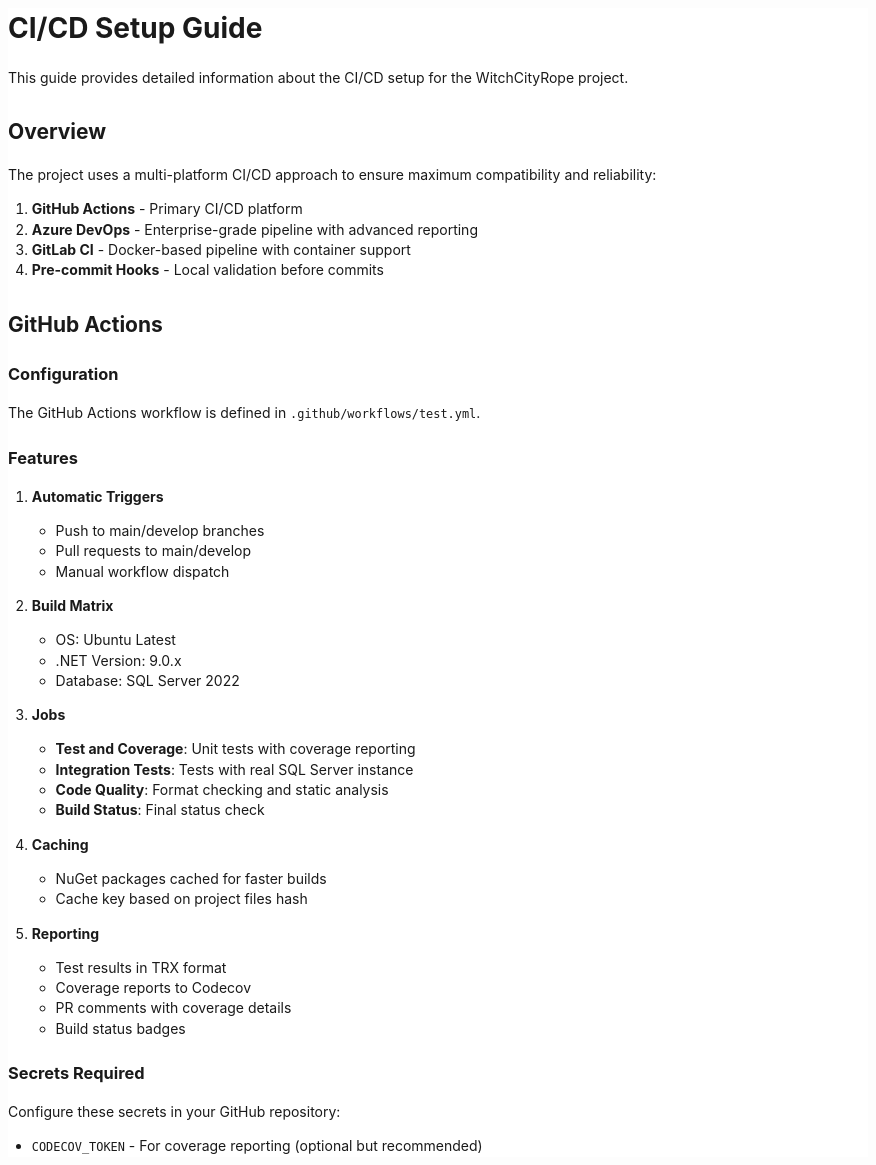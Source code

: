 # CI/CD Setup Guide

This guide provides detailed information about the CI/CD setup for the WitchCityRope project.

## Overview

The project uses a multi-platform CI/CD approach to ensure maximum compatibility and reliability:

1. **GitHub Actions** - Primary CI/CD platform
2. **Azure DevOps** - Enterprise-grade pipeline with advanced reporting
3. **GitLab CI** - Docker-based pipeline with container support
4. **Pre-commit Hooks** - Local validation before commits

## GitHub Actions

### Configuration

The GitHub Actions workflow is defined in `.github/workflows/test.yml`.

### Features

1. **Automatic Triggers**
   - Push to main/develop branches
   - Pull requests to main/develop
   - Manual workflow dispatch

2. **Build Matrix**
   - OS: Ubuntu Latest
   - .NET Version: 9.0.x
   - Database: SQL Server 2022

3. **Jobs**
   - **Test and Coverage**: Unit tests with coverage reporting
   - **Integration Tests**: Tests with real SQL Server instance
   - **Code Quality**: Format checking and static analysis
   - **Build Status**: Final status check

4. **Caching**
   - NuGet packages cached for faster builds
   - Cache key based on project files hash

5. **Reporting**
   - Test results in TRX format
   - Coverage reports to Codecov
   - PR comments with coverage details
   - Build status badges

### Secrets Required

Configure these secrets in your GitHub repository:
- `CODECOV_TOKEN` - For coverage reporting (optional but recommended)
